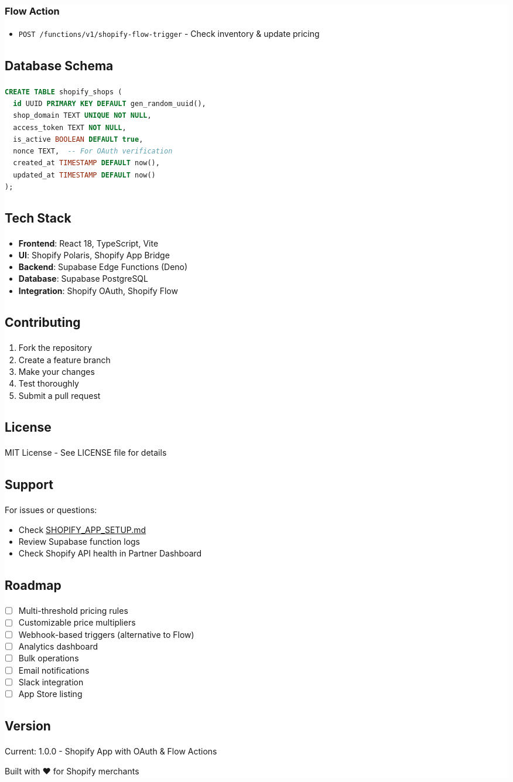 ### Flow Action
- `POST /functions/v1/shopify-flow-trigger` - Check inventory & update pricing

## Database Schema

```sql
CREATE TABLE shopify_shops (
  id UUID PRIMARY KEY DEFAULT gen_random_uuid(),
  shop_domain TEXT UNIQUE NOT NULL,
  access_token TEXT NOT NULL,
  is_active BOOLEAN DEFAULT true,
  nonce TEXT,  -- For OAuth verification
  created_at TIMESTAMP DEFAULT now(),
  updated_at TIMESTAMP DEFAULT now()
);
```

## Tech Stack

- **Frontend**: React 18, TypeScript, Vite
- **UI**: Shopify Polaris, Shopify App Bridge
- **Backend**: Supabase Edge Functions (Deno)
- **Database**: Supabase PostgreSQL
- **Integration**: Shopify OAuth, Shopify Flow

## Contributing

1. Fork the repository
2. Create a feature branch
3. Make your changes
4. Test thoroughly
5. Submit a pull request

## License

MIT License - See LICENSE file for details

## Support

For issues or questions:
- Check [SHOPIFY_APP_SETUP.md](./SHOPIFY_APP_SETUP.md)
- Review Supabase function logs
- Check Shopify API health in Partner Dashboard

## Roadmap

- [ ] Multi-threshold pricing rules
- [ ] Customizable price multipliers
- [ ] Webhook-based triggers (alternative to Flow)
- [ ] Analytics dashboard
- [ ] Bulk operations
- [ ] Email notifications
- [ ] Slack integration
- [ ] App Store listing

## Version

Current: 1.0.0 - Shopify App with OAuth & Flow Actions

Built with ❤️ for Shopify merchants

